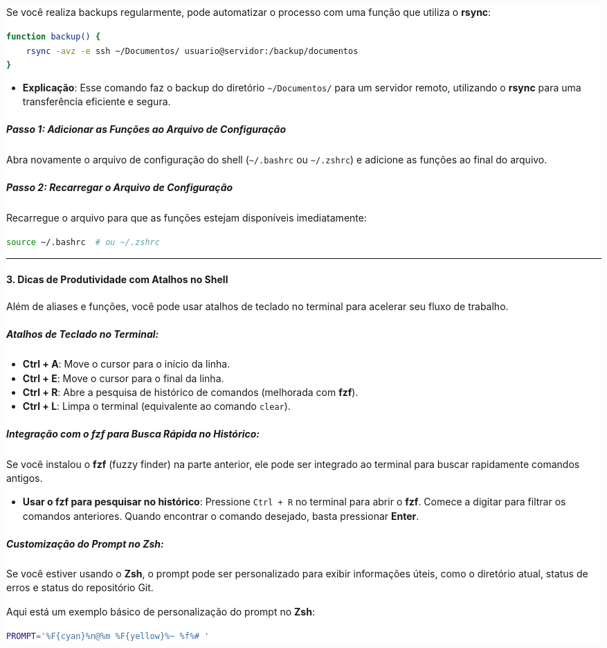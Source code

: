 Se você realiza backups regularmente, pode automatizar o processo com uma função que utiliza o **rsync**:

```bash
function backup() {
    rsync -avz -e ssh ~/Documentos/ usuario@servidor:/backup/documentos
}
```

- **Explicação**: Esse comando faz o backup do diretório `~/Documentos/` para um servidor remoto, utilizando o **rsync** para uma transferência eficiente e segura.

##### **Passo 1: Adicionar as Funções ao Arquivo de Configuração**

Abra novamente o arquivo de configuração do shell (`~/.bashrc` ou `~/.zshrc`) e adicione as funções ao final do arquivo.

##### **Passo 2: Recarregar o Arquivo de Configuração**

Recarregue o arquivo para que as funções estejam disponíveis imediatamente:

```bash
source ~/.bashrc  # ou ~/.zshrc
```

---

#### **3. Dicas de Produtividade com Atalhos no Shell**

Além de aliases e funções, você pode usar atalhos de teclado no terminal para acelerar seu fluxo de trabalho.

##### **Atalhos de Teclado no Terminal**:

- **Ctrl + A**: Move o cursor para o início da linha.
- **Ctrl + E**: Move o cursor para o final da linha.
- **Ctrl + R**: Abre a pesquisa de histórico de comandos (melhorada com **fzf**).
- **Ctrl + L**: Limpa o terminal (equivalente ao comando `clear`).

##### **Integração com o fzf para Busca Rápida no Histórico**:

Se você instalou o **fzf** (fuzzy finder) na parte anterior, ele pode ser integrado ao terminal para buscar rapidamente comandos antigos.

- **Usar o fzf para pesquisar no histórico**: Pressione `Ctrl + R` no terminal para abrir o **fzf**. Comece a digitar para filtrar os comandos anteriores. Quando encontrar o comando desejado, basta pressionar **Enter**.

##### **Customização do Prompt no Zsh**:

Se você estiver usando o **Zsh**, o prompt pode ser personalizado para exibir informações úteis, como o diretório atual, status de erros e status do repositório Git.

Aqui está um exemplo básico de personalização do prompt no **Zsh**:

```bash
PROMPT='%F{cyan}%n@%m %F{yellow}%~ %f%# '
```
